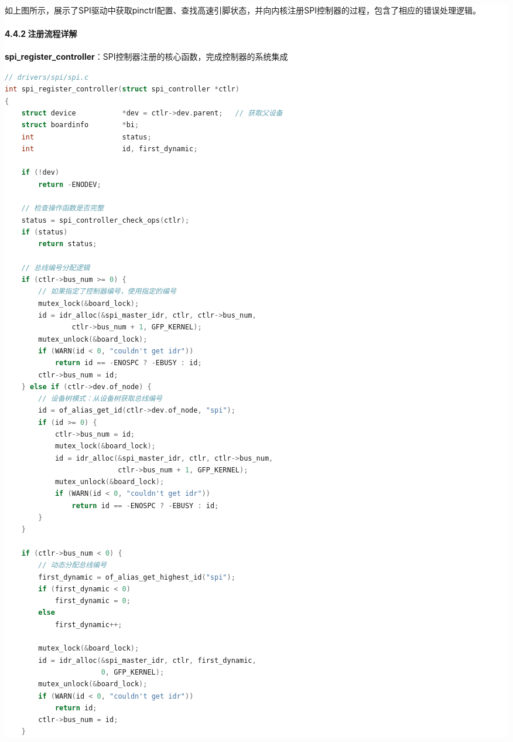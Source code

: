 如上图所示，展示了SPI驱动中获取pinctrl配置、查找高速引脚状态，并向内核注册SPI控制器的过程，包含了相应的错误处理逻辑。

#### 4.4.2 注册流程详解

**spi_register_controller**：SPI控制器注册的核心函数，完成控制器的系统集成

```c
// drivers/spi/spi.c
int spi_register_controller(struct spi_controller *ctlr)
{
    struct device           *dev = ctlr->dev.parent;   // 获取父设备
    struct boardinfo        *bi;
    int                     status;
    int                     id, first_dynamic;

    if (!dev)
        return -ENODEV;

    // 检查操作函数是否完整
    status = spi_controller_check_ops(ctlr);
    if (status)
        return status;

    // 总线编号分配逻辑
    if (ctlr->bus_num >= 0) {     
        // 如果指定了控制器编号，使用指定的编号
        mutex_lock(&board_lock);
        id = idr_alloc(&spi_master_idr, ctlr, ctlr->bus_num,
                ctlr->bus_num + 1, GFP_KERNEL);
        mutex_unlock(&board_lock);
        if (WARN(id < 0, "couldn't get idr"))
            return id == -ENOSPC ? -EBUSY : id;
        ctlr->bus_num = id;
    } else if (ctlr->dev.of_node) { 
        // 设备树模式：从设备树获取总线编号
        id = of_alias_get_id(ctlr->dev.of_node, "spi");
        if (id >= 0) {
            ctlr->bus_num = id;
            mutex_lock(&board_lock);
            id = idr_alloc(&spi_master_idr, ctlr, ctlr->bus_num,
                           ctlr->bus_num + 1, GFP_KERNEL);
            mutex_unlock(&board_lock);
            if (WARN(id < 0, "couldn't get idr"))
                return id == -ENOSPC ? -EBUSY : id;
        }
    }
    
    if (ctlr->bus_num < 0) { 
        // 动态分配总线编号
        first_dynamic = of_alias_get_highest_id("spi");
        if (first_dynamic < 0)
            first_dynamic = 0;
        else
            first_dynamic++;

        mutex_lock(&board_lock);
        id = idr_alloc(&spi_master_idr, ctlr, first_dynamic,
                       0, GFP_KERNEL);
        mutex_unlock(&board_lock);
        if (WARN(id < 0, "couldn't get idr"))
            return id;
        ctlr->bus_num = id;
    }
```
